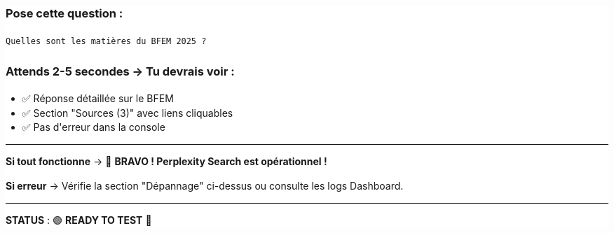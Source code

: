 ### **Pose cette question** :
```
Quelles sont les matières du BFEM 2025 ?
```

### **Attends 2-5 secondes** → Tu devrais voir :
- ✅ Réponse détaillée sur le BFEM
- ✅ Section "Sources (3)" avec liens cliquables
- ✅ Pas d'erreur dans la console

---

**Si tout fonctionne** → 🎉 **BRAVO ! Perplexity Search est opérationnel !**

**Si erreur** → Vérifie la section "Dépannage" ci-dessus ou consulte les logs Dashboard.

---

**STATUS** : 🟢 **READY TO TEST** 🚀
